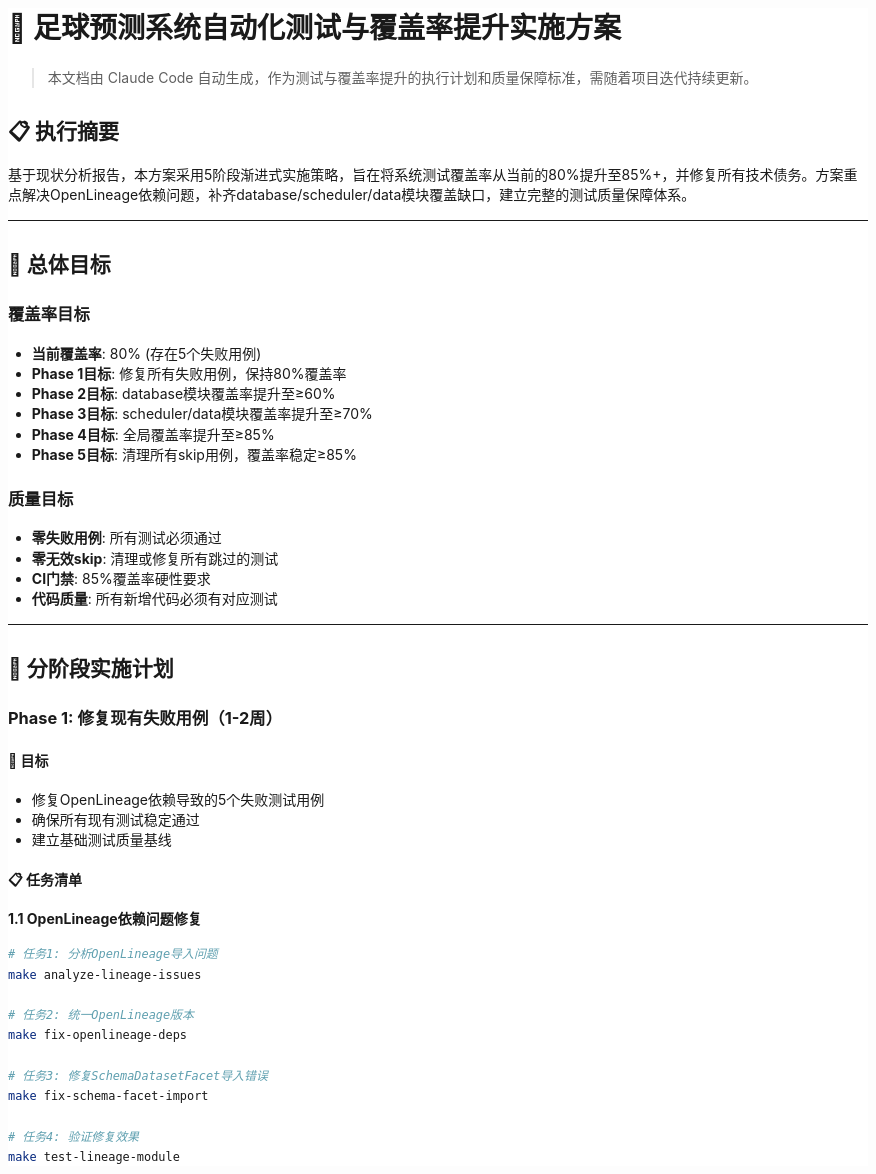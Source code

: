 # 🚀 足球预测系统自动化测试与覆盖率提升实施方案

> 本文档由 Claude Code 自动生成，作为测试与覆盖率提升的执行计划和质量保障标准，需随着项目迭代持续更新。

## 📋 执行摘要

基于现状分析报告，本方案采用5阶段渐进式实施策略，旨在将系统测试覆盖率从当前的80%提升至85%+，并修复所有技术债务。方案重点解决OpenLineage依赖问题，补齐database/scheduler/data模块覆盖缺口，建立完整的测试质量保障体系。

---

## 🎯 总体目标

### 覆盖率目标
- **当前覆盖率**: 80% (存在5个失败用例)
- **Phase 1目标**: 修复所有失败用例，保持80%覆盖率
- **Phase 2目标**: database模块覆盖率提升至≥60%
- **Phase 3目标**: scheduler/data模块覆盖率提升至≥70%
- **Phase 4目标**: 全局覆盖率提升至≥85%
- **Phase 5目标**: 清理所有skip用例，覆盖率稳定≥85%

### 质量目标
- **零失败用例**: 所有测试必须通过
- **零无效skip**: 清理或修复所有跳过的测试
- **CI门禁**: 85%覆盖率硬性要求
- **代码质量**: 所有新增代码必须有对应测试

---

## 📅 分阶段实施计划

### Phase 1: 修复现有失败用例（1-2周）

#### 🎯 目标
- 修复OpenLineage依赖导致的5个失败测试用例
- 确保所有现有测试稳定通过
- 建立基础测试质量基线

#### 📋 任务清单

**1.1 OpenLineage依赖问题修复**
```bash
# 任务1: 分析OpenLineage导入问题
make analyze-lineage-issues

# 任务2: 统一OpenLineage版本
make fix-openlineage-deps

# 任务3: 修复SchemaDatasetFacet导入错误
make fix-schema-facet-import

# 任务4: 验证修复效果
make test-lineage-module
```
